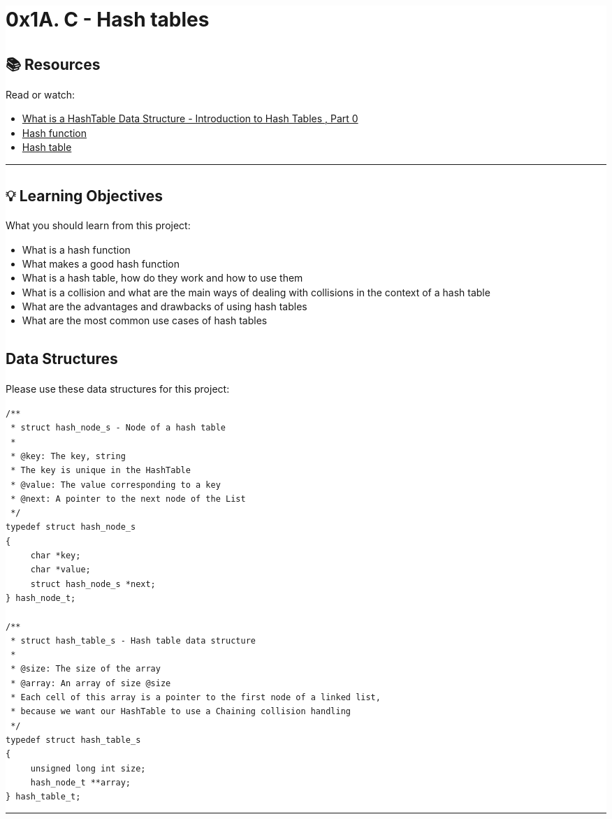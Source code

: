 # 0x1A. C - Hash tables

## :books: Resources
Read or watch:
* [What is a HashTable Data Structure - Introduction to Hash Tables , Part 0](https://intranet.hbtn.io/rltoken/uodWZz-2jyHReOeToaLNdQ)
* [Hash function](https://intranet.hbtn.io/rltoken/YiFi_oMjd9cZ4VepsS2RKQ)
* [Hash table](https://intranet.hbtn.io/rltoken/Kswyyb1f2JY3dn-3TEckUQ)

---
## :bulb: Learning Objectives
What you should learn from this project:

* What is a hash function
* What makes a good hash function
* What is a hash table, how do they work and how to use them
* What is a collision and what are the main ways of dealing with collisions in the context of a hash table
* What are the advantages and drawbacks of using hash tables
* What are the most common use cases of hash tables

## Data Structures
Please use these data structures for this project:

```
/**
 * struct hash_node_s - Node of a hash table
 *
 * @key: The key, string
 * The key is unique in the HashTable
 * @value: The value corresponding to a key
 * @next: A pointer to the next node of the List
 */
typedef struct hash_node_s
{
     char *key;
     char *value;
     struct hash_node_s *next;
} hash_node_t;

/**
 * struct hash_table_s - Hash table data structure
 *
 * @size: The size of the array
 * @array: An array of size @size
 * Each cell of this array is a pointer to the first node of a linked list,
 * because we want our HashTable to use a Chaining collision handling
 */
typedef struct hash_table_s
{
     unsigned long int size;
     hash_node_t **array;
} hash_table_t;
```

---